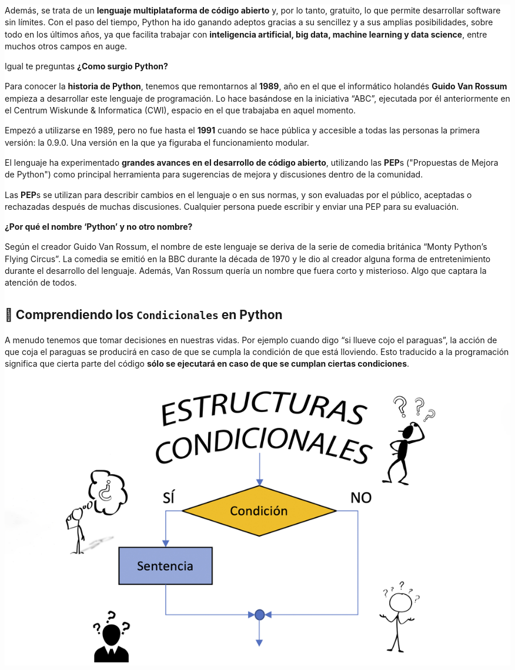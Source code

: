 Además, se trata de un **lenguaje multiplataforma de código abierto** y, por lo tanto, gratuito, lo que permite desarrollar software sin límites. Con el paso del tiempo, Python ha ido ganando adeptos gracias a su sencillez y a sus amplias posibilidades, sobre todo en los últimos años, ya que facilita trabajar con **inteligencia artificial, big data, machine learning y data science**, entre muchos otros campos en auge.

Igual te preguntas **¿Como surgio Python?**

Para conocer la **historia de Python**, tenemos que remontarnos al **1989**, año en el que el informático holandés **Guido Van Rossum** empieza a desarrollar este lenguaje de programación. Lo hace basándose en la iniciativa “ABC”, ejecutada por él anteriormente en el Centrum Wiskunde & Informatica (CWI), espacio en el que trabajaba en aquel momento.

Empezó a utilizarse en 1989, pero no fue hasta el **1991** cuando se hace pública y accesible a todas las personas la primera versión: la 0.9.0. Una versión en la que ya figuraba el funcionamiento modular.

El lenguaje ha experimentado **grandes avances en el desarrollo de código abierto**, utilizando las **PEP**s ("Propuestas de Mejora de Python") como principal herramienta para sugerencias de mejora y discusiones dentro de la comunidad.

Las **PEP**s se utilizan para describir cambios en el lenguaje o en sus normas, y son evaluadas por el público, aceptadas o rechazadas después de muchas discusiones. Cualquier persona puede escribir y enviar una PEP para su evaluación.

**¿Por qué el nombre ‘Python’ y no otro nombre?**

Según el creador Guido Van Rossum, el nombre de este lenguaje se deriva de la serie de comedia británica “Monty Python’s Flying Circus”. La comedia se emitió en la BBC durante la década de 1970 y le dio al creador alguna forma de entretenimiento durante el desarrollo del lenguaje. Además, Van Rossum quería un nombre que fuera corto y misterioso. Algo que captara la atención de todos.

## 🚀 Comprendiendo los `Condicionales` en Python

A menudo tenemos que tomar decisiones en nuestras vidas. Por ejemplo cuando digo “si llueve cojo el paraguas”, la acción de que coja el paraguas se producirá en caso de que se cumpla la condición de que está lloviendo. Esto traducido a la programación significa que cierta parte del código **sólo se ejecutará en caso de que se cumplan ciertas condiciones**.

![Diagrama de Condicionales](img/Estructurascondicionales.jpg)
